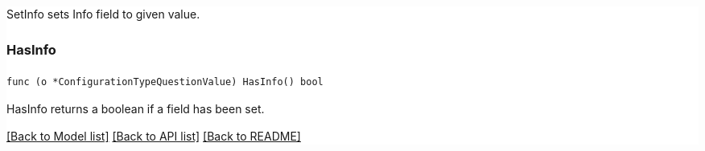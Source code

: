 SetInfo sets Info field to given value.

### HasInfo

`func (o *ConfigurationTypeQuestionValue) HasInfo() bool`

HasInfo returns a boolean if a field has been set.


[[Back to Model list]](../README.md#documentation-for-models) [[Back to API list]](../README.md#documentation-for-api-endpoints) [[Back to README]](../README.md)


